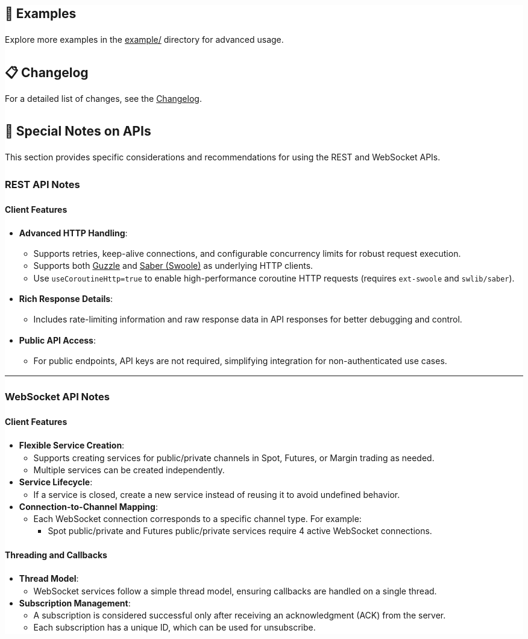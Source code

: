## 📂 Examples

Explore more examples in the [example/](example/) directory for advanced usage.

## 📋 Changelog

For a detailed list of changes, see the [Changelog](./CHANGELOG.md).

## 📌 Special Notes on APIs

This section provides specific considerations and recommendations for using the REST and WebSocket APIs.

### REST API Notes

#### Client Features
- **Advanced HTTP Handling**:
  - Supports retries, keep-alive connections, and configurable concurrency limits for robust request execution.
  - Supports both [Guzzle](https://github.com/guzzle/guzzle) and [Saber (Swoole)](https://github.com/swlib/saber) as underlying HTTP clients.
  - Use `useCoroutineHttp=true` to enable high-performance coroutine HTTP requests (requires `ext-swoole` and `swlib/saber`).

- **Rich Response Details**:
    - Includes rate-limiting information and raw response data in API responses for better debugging and control.
- **Public API Access**:
    - For public endpoints, API keys are not required, simplifying integration for non-authenticated use cases.

---

### WebSocket API Notes

#### Client Features
- **Flexible Service Creation**:
    - Supports creating services for public/private channels in Spot, Futures, or Margin trading as needed.
    - Multiple services can be created independently.
- **Service Lifecycle**:
    - If a service is closed, create a new service instead of reusing it to avoid undefined behavior.
- **Connection-to-Channel Mapping**:
    - Each WebSocket connection corresponds to a specific channel type. For example:
        - Spot public/private and Futures public/private services require 4 active WebSocket connections.

#### Threading and Callbacks
- **Thread Model**:
    - WebSocket services follow a simple thread model, ensuring callbacks are handled on a single thread.
- **Subscription Management**:
    - A subscription is considered successful only after receiving an acknowledgment (ACK) from the server.
    - Each subscription has a unique ID, which can be used for unsubscribe.
